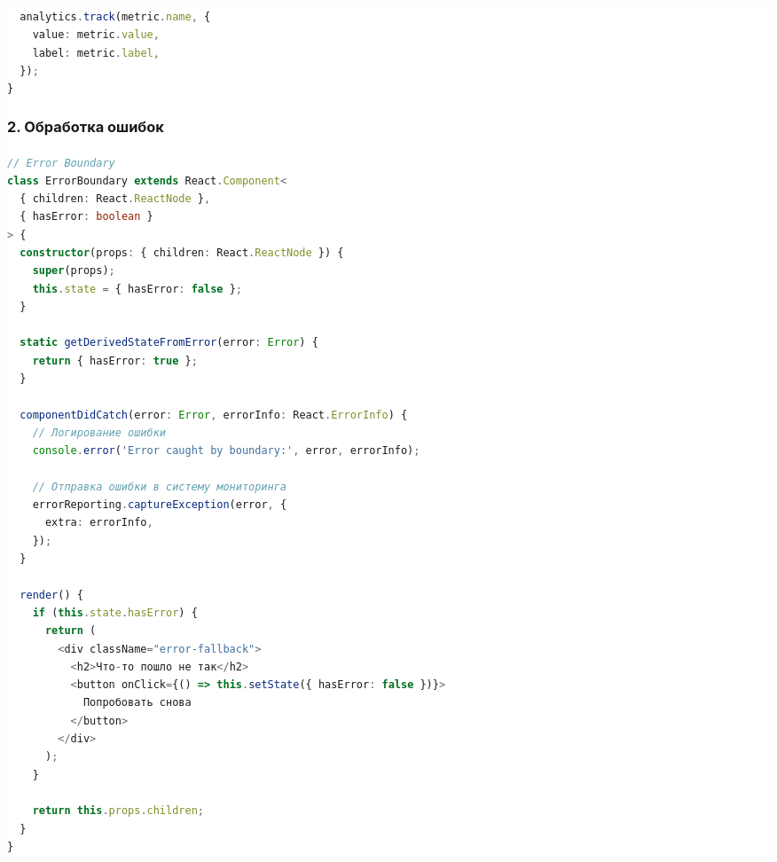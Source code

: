 ```typescript
  analytics.track(metric.name, {
    value: metric.value,
    label: metric.label,
  });
}
```

### 2. Обработка ошибок

```typescript
// Error Boundary
class ErrorBoundary extends React.Component<
  { children: React.ReactNode },
  { hasError: boolean }
> {
  constructor(props: { children: React.ReactNode }) {
    super(props);
    this.state = { hasError: false };
  }

  static getDerivedStateFromError(error: Error) {
    return { hasError: true };
  }

  componentDidCatch(error: Error, errorInfo: React.ErrorInfo) {
    // Логирование ошибки
    console.error('Error caught by boundary:', error, errorInfo);

    // Отправка ошибки в систему мониторинга
    errorReporting.captureException(error, {
      extra: errorInfo,
    });
  }

  render() {
    if (this.state.hasError) {
      return (
        <div className="error-fallback">
          <h2>Что-то пошло не так</h2>
          <button onClick={() => this.setState({ hasError: false })}>
            Попробовать снова
          </button>
        </div>
      );
    }

    return this.props.children;
  }
}
```
